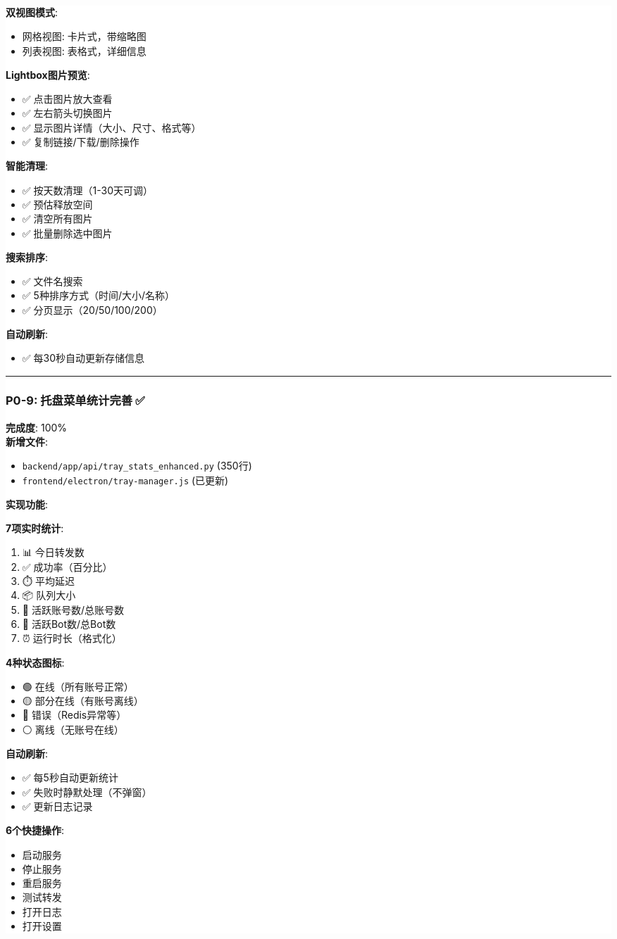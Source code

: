 **双视图模式**:
- 网格视图: 卡片式，带缩略图
- 列表视图: 表格式，详细信息

**Lightbox图片预览**:
- ✅ 点击图片放大查看
- ✅ 左右箭头切换图片
- ✅ 显示图片详情（大小、尺寸、格式等）
- ✅ 复制链接/下载/删除操作

**智能清理**:
- ✅ 按天数清理（1-30天可调）
- ✅ 预估释放空间
- ✅ 清空所有图片
- ✅ 批量删除选中图片

**搜索排序**:
- ✅ 文件名搜索
- ✅ 5种排序方式（时间/大小/名称）
- ✅ 分页显示（20/50/100/200）

**自动刷新**:
- ✅ 每30秒自动更新存储信息

---

### P0-9: 托盘菜单统计完善 ✅

**完成度**: 100%  
**新增文件**:
- `backend/app/api/tray_stats_enhanced.py` (350行)
- `frontend/electron/tray-manager.js` (已更新)

**实现功能**:

**7项实时统计**:
1. 📊 今日转发数
2. ✅ 成功率（百分比）
3. ⏱️ 平均延迟
4. 📦 队列大小
5. 👤 活跃账号数/总账号数
6. 🤖 活跃Bot数/总Bot数
7. ⏰ 运行时长（格式化）

**4种状态图标**:
- 🟢 在线（所有账号正常）
- 🟡 部分在线（有账号离线）
- 🔴 错误（Redis异常等）
- ⚪ 离线（无账号在线）

**自动刷新**:
- ✅ 每5秒自动更新统计
- ✅ 失败时静默处理（不弹窗）
- ✅ 更新日志记录

**6个快捷操作**:
- 启动服务
- 停止服务
- 重启服务
- 测试转发
- 打开日志
- 打开设置
